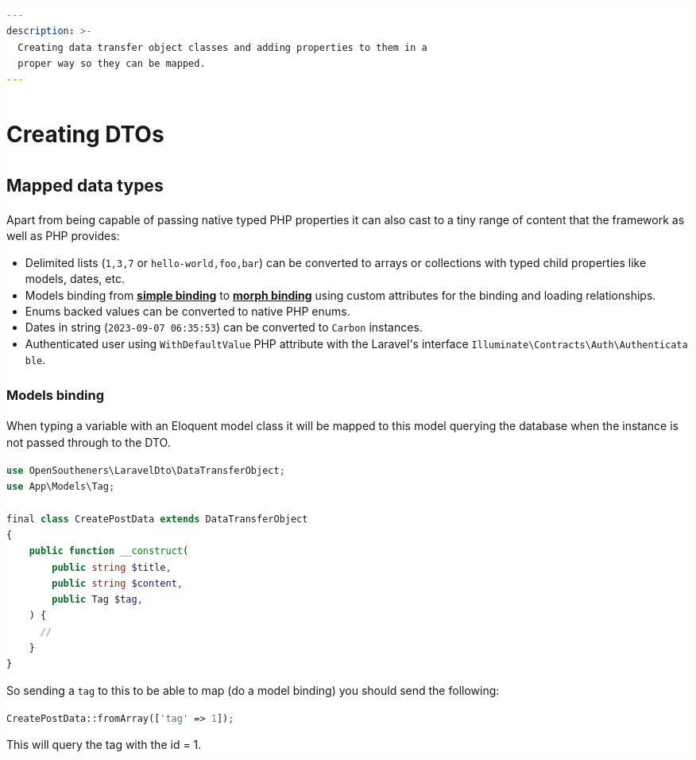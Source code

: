 ```yaml
---
description: >-
  Creating data transfer object classes and adding properties to them in a
  proper way so they can be mapped.
---
```


# Creating DTOs

## Mapped data types

Apart from being capable of passing native typed PHP properties it can also cast to a tiny range of content that the framework as well as PHP provides:

* Delimited lists (`1,3,7` or `hello-world,foo,bar`) can be converted to arrays or collections with typed child properties like models, dates, etc.
* Models binding from [**simple binding**](creating-dtos.md#models-binding) to [**morph binding**](creating-dtos.md#morph-binding) using custom attributes for the binding and loading relationships.
* Enums backed values can be converted to native PHP enums.
* Dates in string (`2023-09-07 06:35:53`) can be converted to `Carbon` instances.
* Authenticated user using `WithDefaultValue` PHP attribute with the Laravel's interface `Illuminate\Contracts\Auth\Authenticatable`.

### Models binding

When typing a variable with an Eloquent model class it will be mapped to this model querying the database when the instance is not passed through to the DTO.

```php
use OpenSoutheners\LaravelDto\DataTransferObject;
use App\Models\Tag;

​final class CreatePostData extends DataTransferObject
{
    public function __construct(
        public string $title,
        public string $content,
        public Tag $tag,
    ) {
      //
    }
}
```

So sending a `tag` to this to be able to map (do a model binding) you should send the following:

```php
CreatePostData::fromArray(['tag' => 1]);
```

This will query the tag with the id = 1.


[^1]: This must be changed to be able to receive multiple types and map them to an array